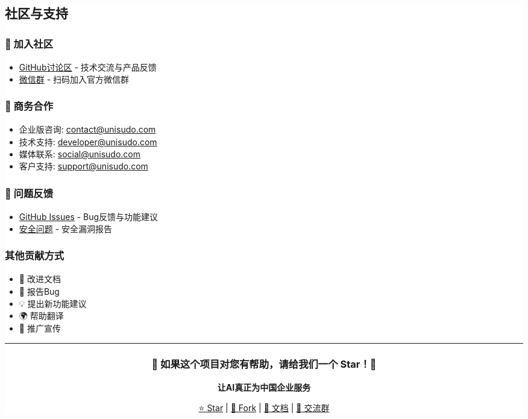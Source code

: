 ## 社区与支持
### 🤝 加入社区
- [GitHub讨论区](https://github.com/UniSudo-Inc/a1/discussions) - 技术交流与产品反馈
- [微信群]() - 扫码加入官方微信群

### 📧 商务合作
- 企业版咨询: contact@unisudo.com
- 技术支持: developer@unisudo.com
- 媒体联系: social@unisudo.com
- 客户支持: support@unisudo.com

### 🐛 问题反馈
- [GitHub Issues](https://github.com/UniSudo-Inc/marker/issues) - Bug反馈与功能建议
- [安全问题](mailto:developer@unisudo.com) - 安全漏洞报告

### 其他贡献方式
- 📝 改进文档
- 🐛 报告Bug
- 💡 提出新功能建议
- 🌍 帮助翻译
- 📢 推广宣传
---
<div align="center">
  <h3>🌟 如果这个项目对您有帮助，请给我们一个 Star！🌟</h3>

  **让AI真正为中国企业服务**

  [⭐ Star](https://github.com/UniSudo-Inc/marker) | [🍴 Fork](https://github.com/UniSudo-Inc/marker/fork) | [📖 文档](https://docs.unisudo.com) | [💬 交流群](https://chat.unisudo.com)
</div>